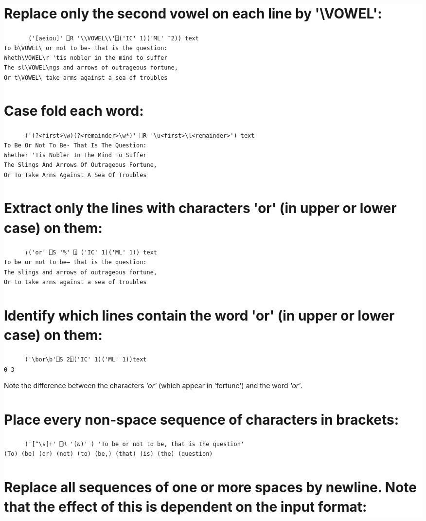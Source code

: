 # Replace only the second vowel on each line by '\VOWEL\':
```apl
       ('[aeiou]' ⎕R '\\VOWEL\\'⍠('IC' 1)('ML' ¯2)) text
To b\VOWEL\ or not to be- that is the question:   
Wheth\VOWEL\r 'tis nobler in the mind to suffer   
The sl\VOWEL\ngs and arrows of outrageous fortune,
Or t\VOWEL\ take arms against a sea of troubles
```

# Case fold each word:
```apl
      ('(?<first>\w)(?<remainder>\w*)' ⎕R '\u<first>\l<remainder>') text
To Be Or Not To Be- That Is The Question:   
Whether 'Tis Nobler In The Mind To Suffer   
The Slings And Arrows Of Outrageous Fortune,
Or To Take Arms Against A Sea Of Troubles   
```

# Extract only the lines with characters 'or' (in upper or lower case) on them:
```apl
      ↑('or' ⎕S '%' ⍠ ('IC' 1)('ML' 1)) text
To be or not to be– that is the question:   
The slings and arrows of outrageous fortune,
Or to take arms against a sea of troubles 
```

# Identify which lines contain the word 'or' (in upper or lower case) on them:
```apl
      ('\bor\b'⎕S 2⍠('IC' 1)('ML' 1))text
0 3

```

Note the difference between the characters *'or'* (which appear in 'fortune') and the word *'or'*.

# Place every non-space sequence of characters in brackets:
```apl
      ('[^\s]+' ⎕R '(&)' ) 'To be or not to be, that is the question'
(To) (be) (or) (not) (to) (be,) (that) (is) (the) (question)
```

# Replace all sequences of one or more spaces by newline. Note that the effect of this is dependent on the input format:
